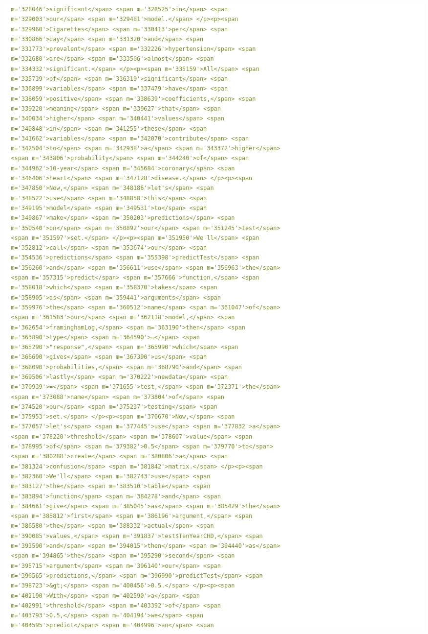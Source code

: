 ```yaml
  m='328046'>significant</span> <span m='328525'>in</span> <span
  m='329003'>our</span> <span m='329481'>model.</span> </p><p><span
  m='329960'>Cigarettes</span> <span m='330413'>per</span> <span
  m='330866'>day</span> <span m='331320'>and</span> <span
  m='331773'>prevalent</span> <span m='332226'>hypertension</span> <span
  m='332680'>are</span> <span m='333506'>almost</span> <span
  m='334332'>significant.</span> </p><p><span m='335159'>All</span> <span
  m='335739'>of</span> <span m='336319'>significant</span> <span
  m='336899'>variables</span> <span m='337479'>have</span> <span
  m='338059'>positive</span> <span m='338639'>coefficients,</span> <span
  m='339220'>meaning</span> <span m='339627'>that</span> <span
  m='340034'>higher</span> <span m='340441'>values</span> <span
  m='340848'>in</span> <span m='341255'>these</span> <span
  m='341662'>variables</span> <span m='342070'>contribute</span> <span
  m='342504'>to</span> <span m='342938'>a</span> <span m='343372'>higher</span>
  <span m='343806'>probability</span> <span m='344240'>of</span> <span
  m='344962'>10-year</span> <span m='345684'>coronary</span> <span
  m='346406'>heart</span> <span m='347128'>disease.</span> </p><p><span
  m='347850'>Now,</span> <span m='348186'>let's</span> <span
  m='348522'>use</span> <span m='348858'>this</span> <span
  m='349195'>model</span> <span m='349531'>to</span> <span
  m='349867'>make</span> <span m='350203'>predictions</span> <span
  m='350540'>on</span> <span m='350892'>our</span> <span m='351245'>test</span>
  <span m='351597'>set.</span> </p><p><span m='351950'>We'll</span> <span
  m='352812'>call</span> <span m='353674'>our</span> <span
  m='354536'>predictions</span> <span m='355398'>predictTest</span> <span
  m='356260'>and</span> <span m='356611'>use</span> <span m='356963'>the</span>
  <span m='357315'>predict</span> <span m='357666'>function,</span> <span
  m='358018'>which</span> <span m='358370'>takes</span> <span
  m='358905'>as</span> <span m='359441'>arguments</span> <span
  m='359976'>the</span> <span m='360512'>name</span> <span m='361047'>of</span>
  <span m='361583'>our</span> <span m='362118'>model,</span> <span
  m='362654'>framinghamLog,</span> <span m='363190'>then</span> <span
  m='363890'>type</span> <span m='364590'>=</span> <span
  m='365290'>"response",</span> <span m='365990'>which</span> <span
  m='366690'>gives</span> <span m='367390'>us</span> <span
  m='368090'>probabilities,</span> <span m='368790'>and</span> <span
  m='369506'>lastly</span> <span m='370222'>newdata</span> <span
  m='370939'>=</span> <span m='371655'>test,</span> <span m='372371'>the</span>
  <span m='373088'>name</span> <span m='373804'>of</span> <span
  m='374520'>our</span> <span m='375237'>testing</span> <span
  m='375953'>set.</span> </p><p><span m='376670'>Now,</span> <span
  m='377057'>let's</span> <span m='377445'>use</span> <span m='377832'>a</span>
  <span m='378220'>threshold</span> <span m='378607'>value</span> <span
  m='378995'>of</span> <span m='379382'>0.5</span> <span m='379770'>to</span>
  <span m='380288'>create</span> <span m='380806'>a</span> <span
  m='381324'>confusion</span> <span m='381842'>matrix.</span> </p><p><span
  m='382360'>We'll</span> <span m='382743'>use</span> <span
  m='383127'>the</span> <span m='383510'>table</span> <span
  m='383894'>function</span> <span m='384278'>and</span> <span
  m='384661'>give</span> <span m='385045'>as</span> <span m='385429'>the</span>
  <span m='385812'>first</span> <span m='386196'>argument,</span> <span
  m='386580'>the</span> <span m='388332'>actual</span> <span
  m='390085'>values,</span> <span m='391837'>test$TenYearCHD,</span> <span
  m='393590'>and</span> <span m='394015'>then</span> <span m='394440'>as</span>
  <span m='394865'>the</span> <span m='395290'>second</span> <span
  m='395715'>argument</span> <span m='396140'>our</span> <span
  m='396565'>predictions,</span> <span m='396990'>predictTest</span> <span
  m='398723'>&gt;</span> <span m='400456'>0.5.</span> </p><p><span
  m='402190'>With</span> <span m='402590'>a</span> <span
  m='402991'>threshold</span> <span m='403392'>of</span> <span
  m='403793'>0.5,</span> <span m='404194'>we</span> <span
  m='404595'>predict</span> <span m='404996'>an</span> <span
```